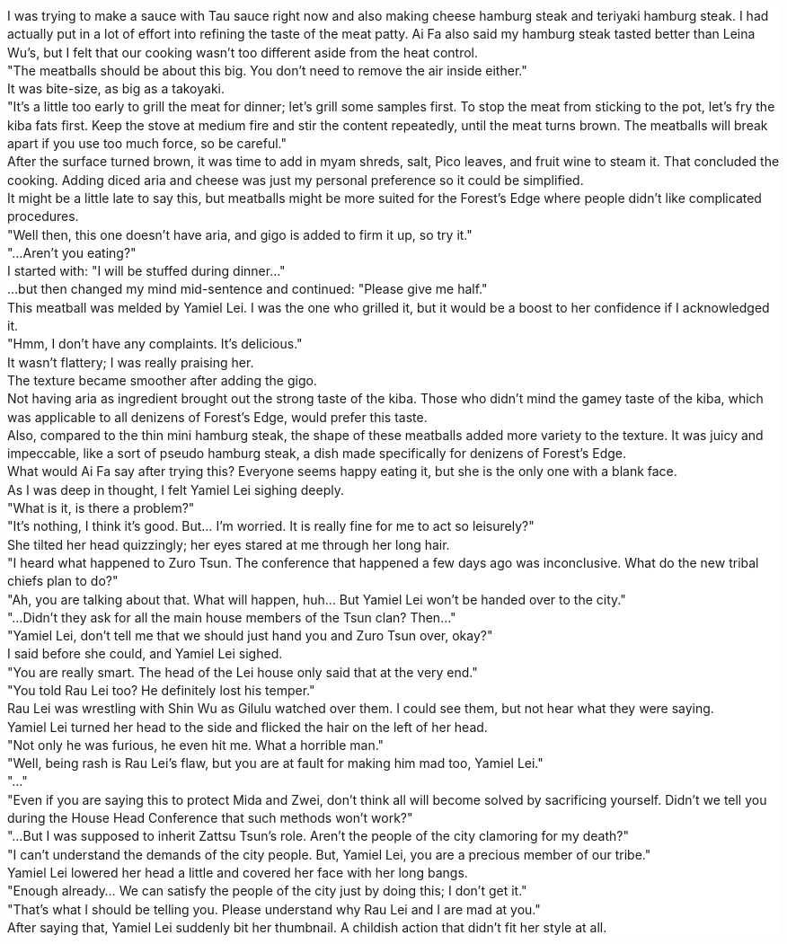 I was trying to make a sauce with Tau sauce right now and also making cheese hamburg steak and teriyaki hamburg steak. I had actually put in a lot of effort into refining the taste of the meat patty. Ai Fa also said my hamburg steak tasted better than Leina Wu’s, but I felt that our cooking wasn’t too different aside from the heat control.<br/>
"The meatballs should be about this big. You don’t need to remove the air inside either."<br/>
It was bite-size, as big as a takoyaki.<br/>
"It’s a little too early to grill the meat for dinner; let’s grill some samples first. To stop the meat from sticking to the pot, let’s fry the kiba fats first. Keep the stove at medium fire and stir the content repeatedly, until the meat turns brown. The meatballs will break apart if you use too much force, so be careful."<br/>
After the surface turned brown, it was time to add in myam shreds, salt, Pico leaves, and fruit wine to steam it. That concluded the cooking. Adding diced aria and cheese was just my personal preference so it could be simplified.<br/>
It might be a little late to say this, but meatballs might be more suited for the Forest’s Edge where people didn’t like complicated procedures.<br/>
"Well then, this one doesn’t have aria, and gigo is added to firm it up, so try it."<br/>
"…Aren’t you eating?"<br/>
I started with: "I will be stuffed during dinner…"<br/>
…but then changed my mind mid-sentence and continued: "Please give me half."<br/>
This meatball was melded by Yamiel Lei. I was the one who grilled it, but it would be a boost to her confidence if I acknowledged it.<br/>
"Hmm, I don’t have any complaints. It’s delicious."<br/>
It wasn’t flattery; I was really praising her.<br/>
The texture became smoother after adding the gigo.<br/>
Not having aria as ingredient brought out the strong taste of the kiba. Those who didn’t mind the gamey taste of the kiba, which was applicable to all denizens of Forest’s Edge, would prefer this taste.<br/>
Also, compared to the thin mini hamburg steak, the shape of these meatballs added more variety to the texture. It was juicy and impeccable, like a sort of pseudo hamburg steak, a dish made specifically for denizens of Forest’s Edge.<br/>
What would Ai Fa say after trying this? Everyone seems happy eating it, but she is the only one with a blank face.<br/>
As I was deep in thought, I felt Yamiel Lei sighing deeply.<br/>
"What is it, is there a problem?"<br/>
"It’s nothing, I think it’s good. But… I’m worried. It is really fine for me to act so leisurely?"<br/>
She tilted her head quizzingly; her eyes stared at me through her long hair.<br/>
"I heard what happened to Zuro Tsun. The conference that happened a few days ago was inconclusive. What do the new tribal chiefs plan to do?"<br/>
"Ah, you are talking about that. What will happen, huh… But Yamiel Lei won’t be handed over to the city."<br/>
"…Didn’t they ask for all the main house members of the Tsun clan? Then…"<br/>
"Yamiel Lei, don’t tell me that we should just hand you and Zuro Tsun over, okay?"<br/>
I said before she could, and Yamiel Lei sighed.<br/>
"You are really smart. The head of the Lei house only said that at the very end."<br/>
"You told Rau Lei too? He definitely lost his temper."<br/>
Rau Lei was wrestling with Shin Wu as Gilulu watched over them. I could see them, but not hear what they were saying.<br/>
Yamiel Lei turned her head to the side and flicked the hair on the left of her head.<br/>
"Not only he was furious, he even hit me. What a horrible man."<br/>
"Well, being rash is Rau Lei’s flaw, but you are at fault for making him mad too, Yamiel Lei."<br/>
"…"<br/>
"Even if you are saying this to protect Mida and Zwei, don’t think all will become solved by sacrificing yourself. Didn’t we tell you during the House Head Conference that such methods won’t work?"<br/>
"…But I was supposed to inherit Zattsu Tsun’s role. Aren’t the people of the city clamoring for my death?"<br/>
"I can’t understand the demands of the city people. But, Yamiel Lei, you are a precious member of our tribe."<br/>
Yamiel Lei lowered her head a little and covered her face with her long bangs.<br/>
"Enough already… We can satisfy the people of the city just by doing this; I don’t get it."<br/>
"That’s what I should be telling you. Please understand why Rau Lei and I are mad at you."<br/>
After saying that, Yamiel Lei suddenly bit her thumbnail. A childish action that didn’t fit her style at all.<br/>